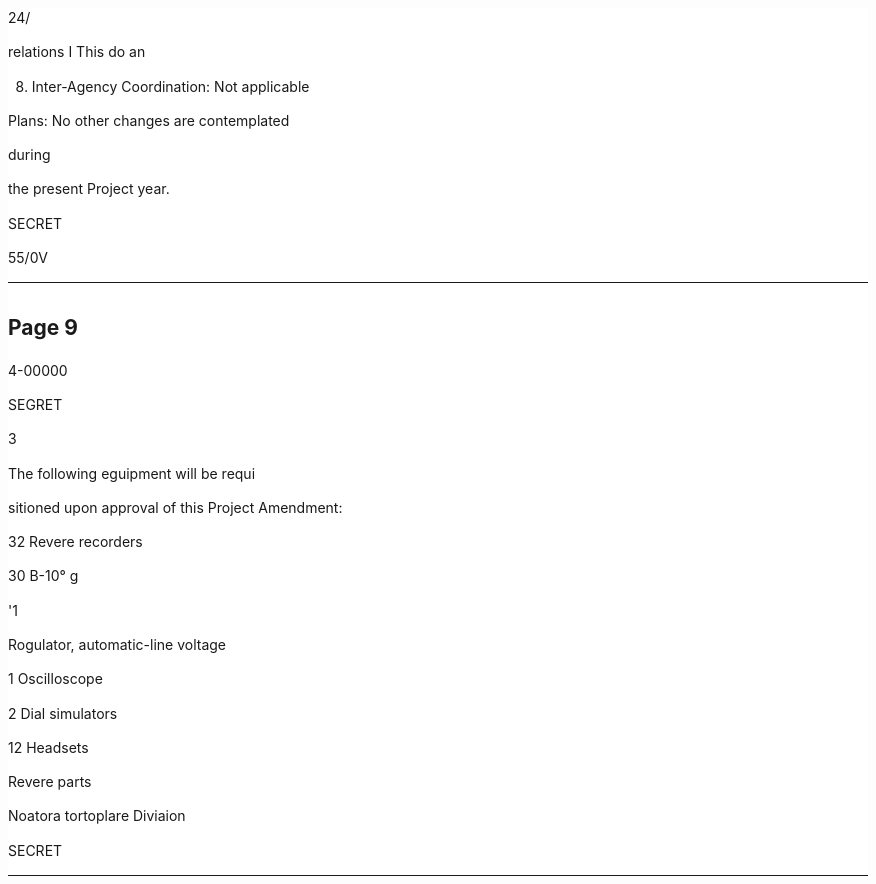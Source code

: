 24/

relations I This do an

8. Inter-Agency Coordination: Not applicable

Plans: No other changes are contemplated

during

the present Project year.

SECRET

55/0V

---

## Page 9

4-00000

SEGRET

3

The following eguipment will be requi

sitioned upon approval of this Project Amendment:

32 Revere recorders

30 B-10° g

'1

Rogulator, automatic-line voltage

1 Oscilloscope

2 Dial simulators

12 Headsets

Revere parts

Noatora tortoplare Diviaion

SECRET

---

